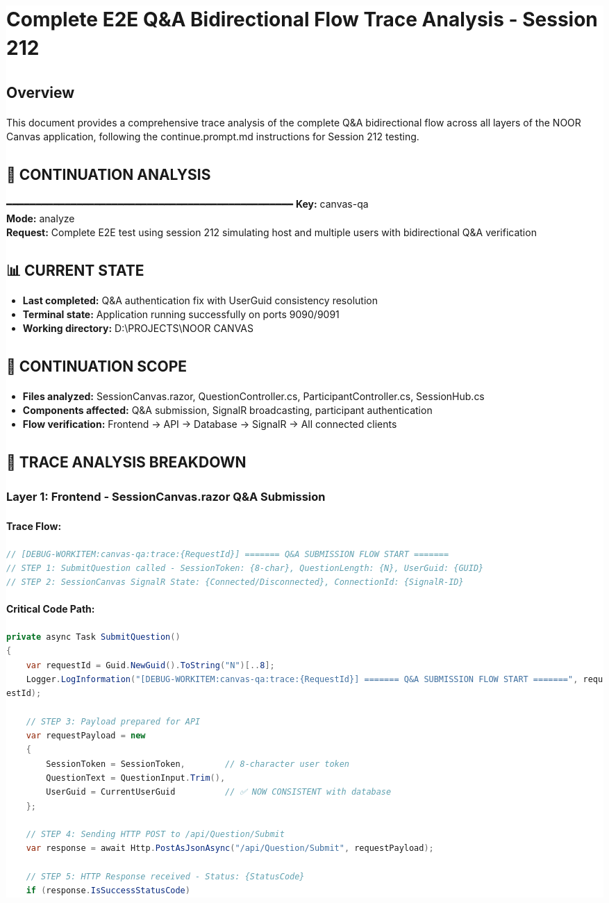 # Complete E2E Q&A Bidirectional Flow Trace Analysis - Session 212

## Overview
This document provides a comprehensive trace analysis of the complete Q&A bidirectional flow across all layers of the NOOR Canvas application, following the continue.prompt.md instructions for Session 212 testing.

## 🔄 CONTINUATION ANALYSIS
━━━━━━━━━━━━━━━━━━━━━━━━━━━━━━━━━━━━━━━━━━━━━━━━━
**Key:** canvas-qa  
**Mode:** analyze  
**Request:** Complete E2E test using session 212 simulating host and multiple users with bidirectional Q&A verification

## 📊 CURRENT STATE
- **Last completed:** Q&A authentication fix with UserGuid consistency resolution
- **Terminal state:** Application running successfully on ports 9090/9091
- **Working directory:** D:\PROJECTS\NOOR CANVAS

## 🎯 CONTINUATION SCOPE
- **Files analyzed:** SessionCanvas.razor, QuestionController.cs, ParticipantController.cs, SessionHub.cs
- **Components affected:** Q&A submission, SignalR broadcasting, participant authentication
- **Flow verification:** Frontend → API → Database → SignalR → All connected clients

## 📝 TRACE ANALYSIS BREAKDOWN

### **Layer 1: Frontend - SessionCanvas.razor Q&A Submission**

#### **Trace Flow:**
```typescript
// [DEBUG-WORKITEM:canvas-qa:trace:{RequestId}] ======= Q&A SUBMISSION FLOW START =======
// STEP 1: SubmitQuestion called - SessionToken: {8-char}, QuestionLength: {N}, UserGuid: {GUID}
// STEP 2: SessionCanvas SignalR State: {Connected/Disconnected}, ConnectionId: {SignalR-ID}
```

#### **Critical Code Path:**
```csharp
private async Task SubmitQuestion()
{
    var requestId = Guid.NewGuid().ToString("N")[..8];
    Logger.LogInformation("[DEBUG-WORKITEM:canvas-qa:trace:{RequestId}] ======= Q&A SUBMISSION FLOW START =======", requestId);
    
    // STEP 3: Payload prepared for API
    var requestPayload = new
    {
        SessionToken = SessionToken,        // 8-character user token
        QuestionText = QuestionInput.Trim(),
        UserGuid = CurrentUserGuid          // ✅ NOW CONSISTENT with database
    };
    
    // STEP 4: Sending HTTP POST to /api/Question/Submit
    var response = await Http.PostAsJsonAsync("/api/Question/Submit", requestPayload);
    
    // STEP 5: HTTP Response received - Status: {StatusCode}
    if (response.IsSuccessStatusCode)
```